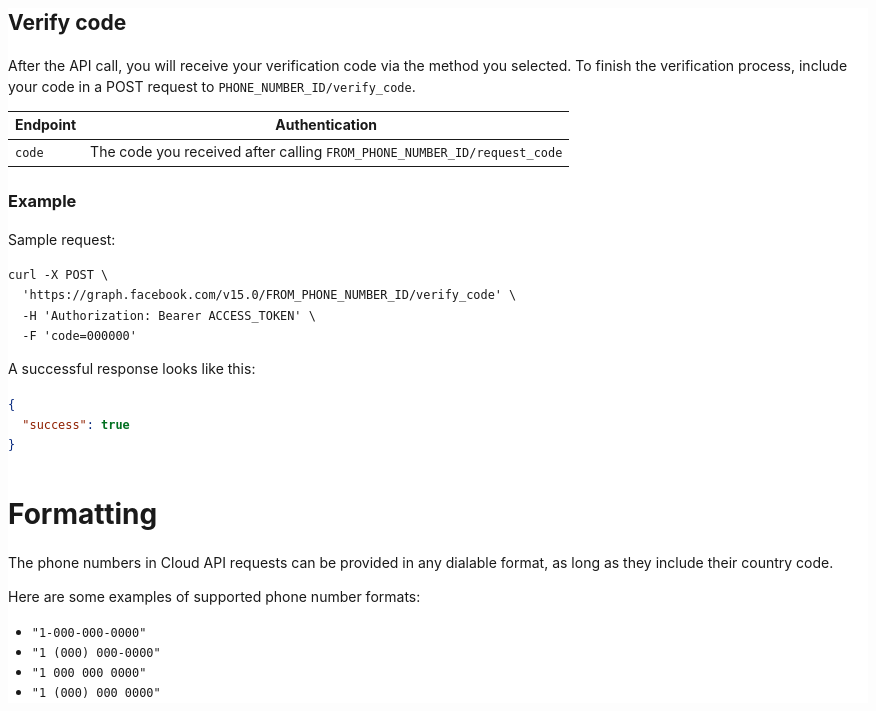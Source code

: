 ## Verify code

After the API call, you will receive your verification code via the method you selected. To finish the verification process, include your code in a POST request to `PHONE_NUMBER_ID/verify_code`.

| Endpoint | Authentication                                                          |
| -------- | ----------------------------------------------------------------------- |
| `code`   | The code you received after calling `FROM_PHONE_NUMBER_ID/request_code` |

### Example
Sample request:

```console
curl -X POST \
  'https://graph.facebook.com/v15.0/FROM_PHONE_NUMBER_ID/verify_code' \
  -H 'Authorization: Bearer ACCESS_TOKEN' \
  -F 'code=000000'
```
A successful response looks like this:

```json
{
  "success": true
}
```

# Formatting
The phone numbers in Cloud API requests can be provided in any dialable format, as long as they include their country code.

Here are some examples of supported phone number formats:

* `"1-000-000-0000"`
* `"1 (000) 000-0000"`
* `"1 000 000 0000"`
* `"1 (000) 000 0000"`